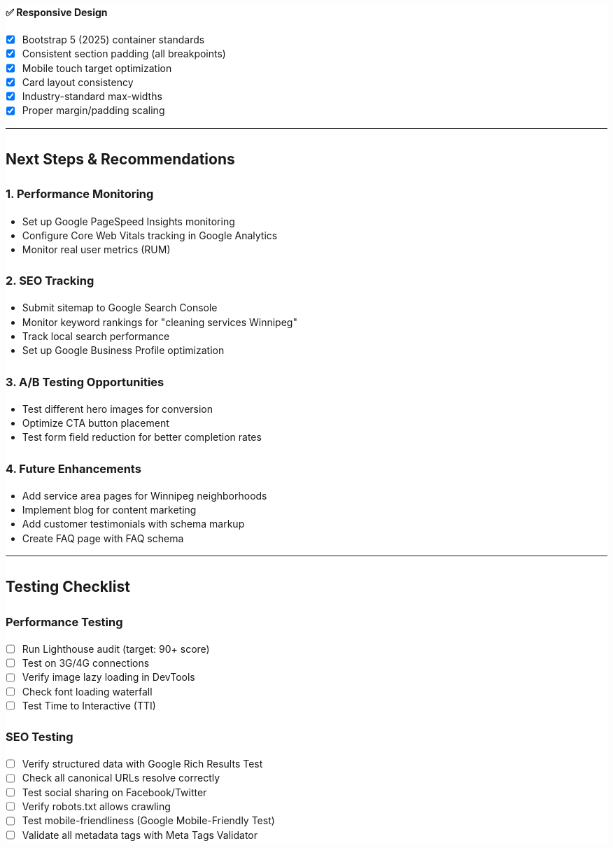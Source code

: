 #### ✅ Responsive Design
- [x] Bootstrap 5 (2025) container standards
- [x] Consistent section padding (all breakpoints)
- [x] Mobile touch target optimization
- [x] Card layout consistency
- [x] Industry-standard max-widths
- [x] Proper margin/padding scaling

---

## Next Steps & Recommendations

### 1. Performance Monitoring
- Set up Google PageSpeed Insights monitoring
- Configure Core Web Vitals tracking in Google Analytics
- Monitor real user metrics (RUM)

### 2. SEO Tracking
- Submit sitemap to Google Search Console
- Monitor keyword rankings for "cleaning services Winnipeg"
- Track local search performance
- Set up Google Business Profile optimization

### 3. A/B Testing Opportunities
- Test different hero images for conversion
- Optimize CTA button placement
- Test form field reduction for better completion rates

### 4. Future Enhancements
- Add service area pages for Winnipeg neighborhoods
- Implement blog for content marketing
- Add customer testimonials with schema markup
- Create FAQ page with FAQ schema

---

## Testing Checklist

### Performance Testing
- [ ] Run Lighthouse audit (target: 90+ score)
- [ ] Test on 3G/4G connections
- [ ] Verify image lazy loading in DevTools
- [ ] Check font loading waterfall
- [ ] Test Time to Interactive (TTI)

### SEO Testing
- [ ] Verify structured data with Google Rich Results Test
- [ ] Check all canonical URLs resolve correctly
- [ ] Test social sharing on Facebook/Twitter
- [ ] Verify robots.txt allows crawling
- [ ] Test mobile-friendliness (Google Mobile-Friendly Test)
- [ ] Validate all metadata tags with Meta Tags Validator
